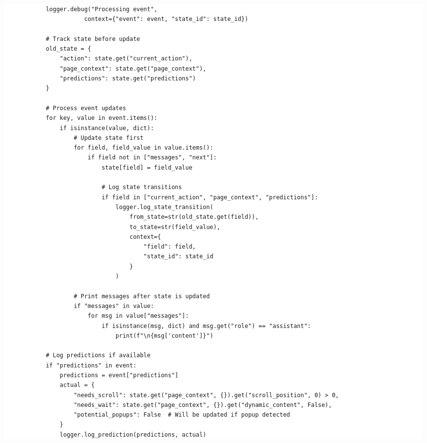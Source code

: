                 logger.debug("Processing event", 
                           context={"event": event, "state_id": state_id})
                
                # Track state before update
                old_state = {
                    "action": state.get("current_action"),
                    "page_context": state.get("page_context"),
                    "predictions": state.get("predictions")
                }
                
                # Process event updates
                for key, value in event.items():
                    if isinstance(value, dict):
                        # Update state first
                        for field, field_value in value.items():
                            if field not in ["messages", "next"]:
                                state[field] = field_value
                                
                                # Log state transitions
                                if field in ["current_action", "page_context", "predictions"]:
                                    logger.log_state_transition(
                                        from_state=str(old_state.get(field)),
                                        to_state=str(field_value),
                                        context={
                                            "field": field,
                                            "state_id": state_id
                                        }
                                    )
                        
                        # Print messages after state is updated
                        if "messages" in value:
                            for msg in value["messages"]:
                                if isinstance(msg, dict) and msg.get("role") == "assistant":
                                    print(f"\n{msg['content']}")
                
                # Log predictions if available
                if "predictions" in event:
                    predictions = event["predictions"]
                    actual = {
                        "needs_scroll": state.get("page_context", {}).get("scroll_position", 0) > 0,
                        "needs_wait": state.get("page_context", {}).get("dynamic_content", False),
                        "potential_popups": False  # Will be updated if popup detected
                    }
                    logger.log_prediction(predictions, actual)
                